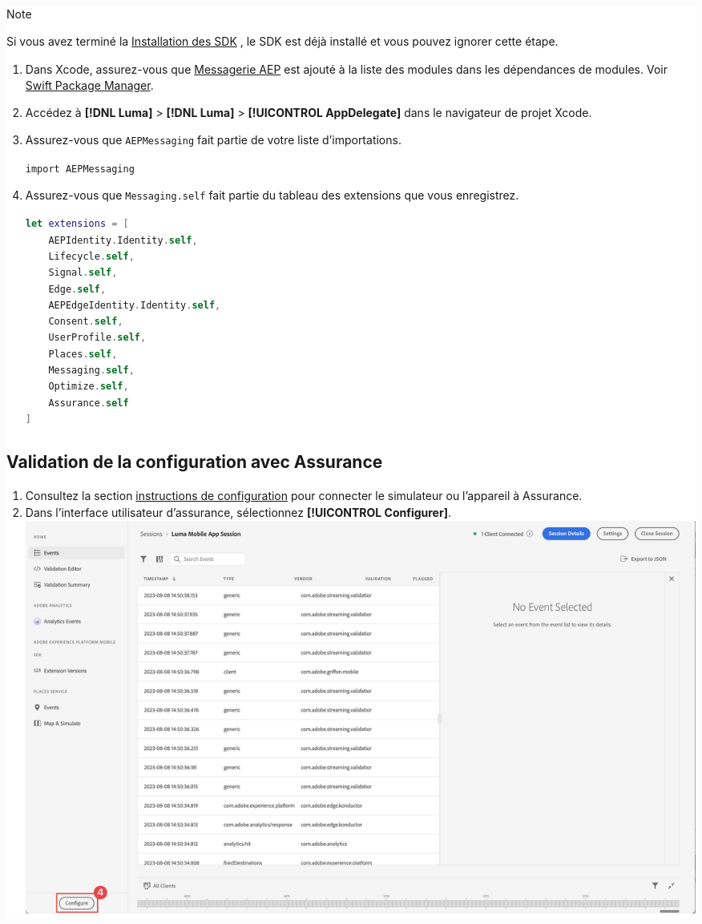 >[!NOTE]
>
>Si vous avez terminé la [Installation des SDK](install-sdks.md) , le SDK est déjà installé et vous pouvez ignorer cette étape.
>

1. Dans Xcode, assurez-vous que [Messagerie AEP](https://github.com/adobe/aepsdk-messaging-ios.git) est ajouté à la liste des modules dans les dépendances de modules. Voir [Swift Package Manager](install-sdks.md#swift-package-manager).
1. Accédez à **[!DNL Luma]** > **[!DNL Luma]** > **[!UICONTROL AppDelegate]** dans le navigateur de projet Xcode.
1. Assurez-vous que `AEPMessaging` fait partie de votre liste d’importations.

   `import AEPMessaging`

1. Assurez-vous que `Messaging.self` fait partie du tableau des extensions que vous enregistrez.

   ```swift
   let extensions = [
       AEPIdentity.Identity.self,
       Lifecycle.self,
       Signal.self,
       Edge.self,
       AEPEdgeIdentity.Identity.self,
       Consent.self,
       UserProfile.self,
       Places.self,
       Messaging.self,
       Optimize.self,
       Assurance.self
   ]
   ```


## Validation de la configuration avec Assurance

1. Consultez la section [instructions de configuration](assurance.md#connecting-to-a-session) pour connecter le simulateur ou l’appareil à Assurance.
1. Dans l’interface utilisateur d’assurance, sélectionnez **[!UICONTROL Configurer]**.
   ![configurer le clic](assets/push-validate-config.png)